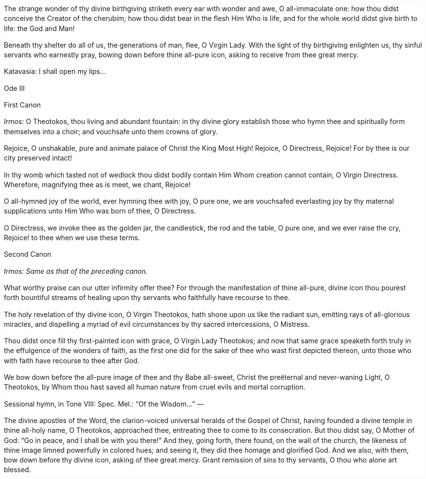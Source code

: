 The strange wonder of thy divine birthgiving striketh every ear with wonder and awe, O all-immaculate one: how thou didst conceive the Creator of the cherubim; how thou didst bear in the flesh Him Who is life, and for the whole world didst give birth to life: the God and Man!

Beneath thy shelter do all of us, the generations of man, flee, O Virgin Lady. With the light of thy birthgiving enlighten us, thy sinful servants who earnestly pray, bowing down before thine all-pure icon, asking to receive from thee great mercy.

Katavasia: I shall open my lips…

Ode III

First Canon

*Irmos:* O Theotokos, thou living and abundant fountain: in thy divine glory establish those who hymn thee and spiritually form themselves into a choir; and vouchsafe unto them crowns of glory.

Rejoice, O unshakable, pure and animate palace of Christ the King Most High! Rejoice, O Directress, Rejoice! For by thee is our city preserved intact!

In thy womb which tasted not of wedlock thou didst bodily contain Him Whom creation cannot contain, O Virgin Directress. Wherefore, magnifying thee as is meet, we chant, Rejoice!

O all-hymned joy of the world, ever hymning thee with joy, O pure one, we are vouchsafed everlasting joy by thy maternal supplications unto Him Who was born of thee, O Directress.

O Directress, we invoke thee as the golden jar, the candlestick, the rod and the table, O pure one, and we ever raise the cry, Rejoice! to thee when we use these terms.

Second Canon

*Irmos: Same as that of the preceding canon.*

What worthy praise can our utter infirmity offer thee? For through the manifestation of thine all-pure, divine icon thou pourest forth bountiful streams of healing upon thy servants who faithfully have recourse to thee.

The holy revelation of thy divine icon, O Virgin Theotokos, hath shone upon us like the radiant sun, emitting rays of all-glorious miracles, and dispelling a myriad of evil circumstances by thy sacred intercessions, O Mistress.

Thou didst once fill thy first-painted icon with grace, O Virgin Lady Theotokos; and now that same grace speaketh forth truly in the effulgence of the wonders of faith, as the first one did for the sake of thee who wast first depicted thereon, unto those who with faith have recourse to thee after God.

We bow down before the all-pure image of thee and thy Babe all-sweet, Christ the preëternal and never-waning Light, O Theotokos, by Whom thou hast saved all human nature from cruel evils and mortal corruption.

Sessional hymn, in Tone VIII: Spec. Mel.: “Of the Wisdom…” —

The divine apostles of the Word, the clarion-voiced universal heralds of the Gospel of Christ, having founded a divine temple in thine all-holy name, O Theotokos, approached thee, entreating thee to come to its consecration. But thou didst say, O Mother of God: “Go in peace, and I shall be with you there!” And they, going forth, there found, on the wall of the church, the likeness of thine image limned powerfully in colored hues; and seeing it, they did thee homage and glorified God. And we also, with them, bow down before thy divine icon, asking of thee great mercy. Grant remission of sins to thy servants, O thou who alone art blessed.
